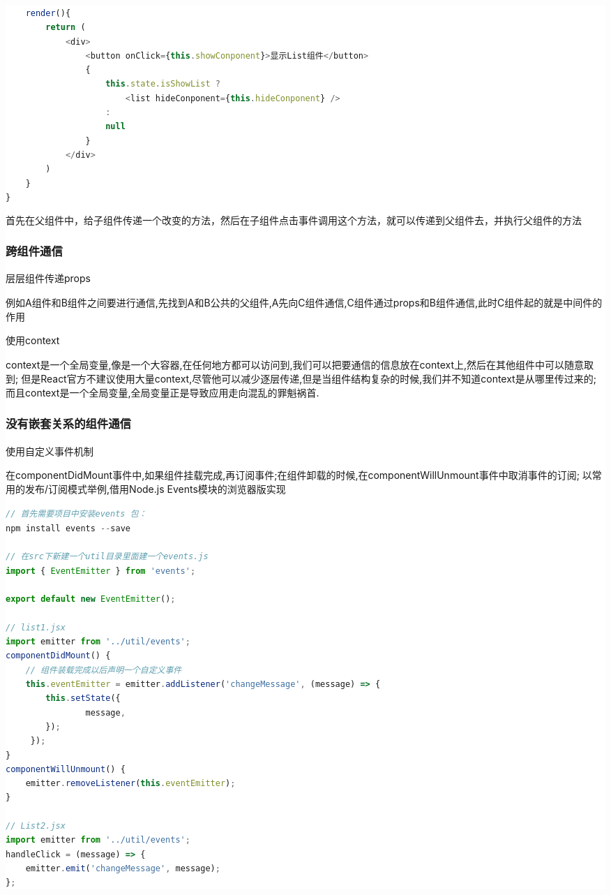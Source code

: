 ```javascript
    render(){
        return (
        	<div>
            	<button onClick={this.showConponent}>显示List组件</button>
				{
                    this.state.isShowList ? 
                        <list hideConponent={this.hideConponent} />
                    :
                    null
                }
            </div>
        )
    }
}
```

首先在父组件中，给子组件传递一个改变的方法，然后在子组件点击事件调用这个方法，就可以传递到父组件去，并执行父组件的方法

### 跨组件通信

层层组件传递props

例如A组件和B组件之间要进行通信,先找到A和B公共的父组件,A先向C组件通信,C组件通过props和B组件通信,此时C组件起的就是中间件的作用

使用context

context是一个全局变量,像是一个大容器,在任何地方都可以访问到,我们可以把要通信的信息放在context上,然后在其他组件中可以随意取到;
但是React官方不建议使用大量context,尽管他可以减少逐层传递,但是当组件结构复杂的时候,我们并不知道context是从哪里传过来的;而且context是一个全局变量,全局变量正是导致应用走向混乱的罪魁祸首.

### 没有嵌套关系的组件通信

使用自定义事件机制

在componentDidMount事件中,如果组件挂载完成,再订阅事件;在组件卸载的时候,在componentWillUnmount事件中取消事件的订阅;
以常用的发布/订阅模式举例,借用Node.js Events模块的浏览器版实现

```javascript
// 首先需要项目中安装events 包：
npm install events --save

// 在src下新建一个util目录里面建一个events.js
import { EventEmitter } from 'events';

export default new EventEmitter();

// list1.jsx
import emitter from '../util/events';
componentDidMount() {
    // 组件装载完成以后声明一个自定义事件
    this.eventEmitter = emitter.addListener('changeMessage', (message) => {
        this.setState({
                message,
        });
     });
}
componentWillUnmount() {
	emitter.removeListener(this.eventEmitter);
}

// List2.jsx
import emitter from '../util/events';
handleClick = (message) => {
    emitter.emit('changeMessage', message);
};
```

